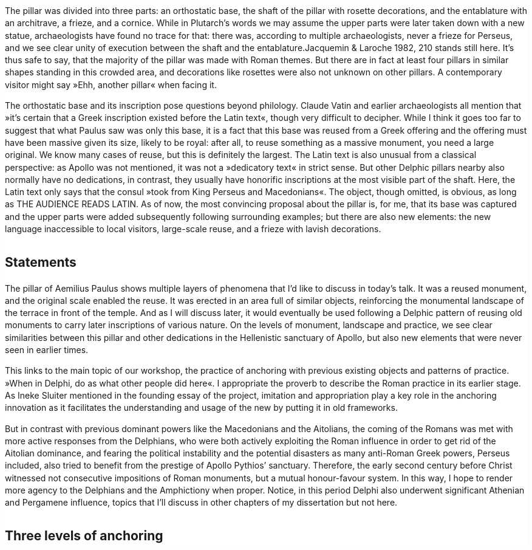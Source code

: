 The pillar was divided into three parts: an orthostatic base, the shaft of the pillar with rosette decorations, and the entablature with an architrave, a frieze, and a cornice. While in Plutarch’s words we may assume the upper parts were later taken down with a new statue, archaeologists have found no trace for that: there was, according to multiple archaeologists, never a frieze for Perseus, and we see clear unity of execution between the shaft and the entablature.<d-footnote>Jacquemin & Laroche 1982, 210 stands still here. </d-footnote> It’s thus safe to say, that the majority of the pillar was made with Roman themes. But there are in fact at least four pillars in similar shapes standing in this crowded area, and decorations like rosettes were also not unknown on other pillars. A contemporary visitor might say »Ehh, another pillar« when facing it. 

The orthostatic base and its inscription pose questions beyond philology. Claude Vatin and earlier archaeologists all mention that »it’s certain that a Greek inscription existed before the Latin text«, though very difficult to decipher. While I think it goes too far to suggest that what Paulus saw was only this base, it is a fact that this base was reused from a Greek offering and the offering must have been massive given its size, likely to be royal: after all, to reuse something as a massive monument, you need a large original. We know many cases of reuse, but this is definitely the largest. The Latin text is also unusual from a classical perspective: as Apollo was not mentioned, it was not a »dedicatory text« in strict sense. But other Delphic pillars nearby also normally have no dedications, in contrast, they usually have honorific inscriptions at the most visible part of the shaft. Here, the Latin text only says that the consul »took from King Perseus and Macedonians«. The object, though omitted, is obvious, as long as THE AUDIENCE READS LATIN. As of now, the most convincing proposal about the pillar is, for me, that its base was captured and the upper parts were added subsequently following surrounding examples; but there are also new elements: the new language inaccessible to local visitors, large-scale reuse, and a frieze with lavish decorations.  

## Statements

The pillar of Aemilius Paulus shows multiple layers of phenomena that I’d like to discuss in today’s talk. It was a reused monument, and the original scale enabled the reuse. It was erected in an area full of similar objects, reinforcing the monumental landscape of the terrace in front of the temple. And as I will discuss later, it would eventually be used following a Delphic pattern of reusing old monuments to carry later inscriptions of various nature. On the levels of monument, landscape and practice, we see clear similarities between this pillar and other dedications in the Hellenistic sanctuary of Apollo, but also new elements that were never seen in earlier times. 

This links to the main topic of our workshop, the practice of anchoring with previous existing objects and patterns of practice. »When in Delphi, do as what other people did here«. I appropriate the proverb to describe the Roman practice in its earlier stage. As Ineke Sluiter mentioned in the founding essay of the project, imitation and appropriation play a key role in the anchoring innovation as it facilitates the understanding and usage of the new by putting it in old frameworks.

But in contrast with previous dominant powers like the Macedonians and the Aitolians, the coming of the Romans was met with more active responses from the Delphians, who were both actively exploiting the Roman influence in order to get rid of the Aitolian dominance, and fearing the political instability and the potential disasters as many anti-Roman Greek powers, Perseus included, also tried to benefit from the prestige of Apollo Pythios’ sanctuary. Therefore, the early second century before Christ witnessed not consecutive impositions of Roman monuments, but a mutual honour-favour system. In this way, I hope to render more agency to the Delphians and the Amphictiony when proper. Notice, in this period Delphi also underwent significant Athenian and Pergamene influence, topics that I’ll discuss in other chapters of my dissertation but not here. 

## Three levels of anchoring
